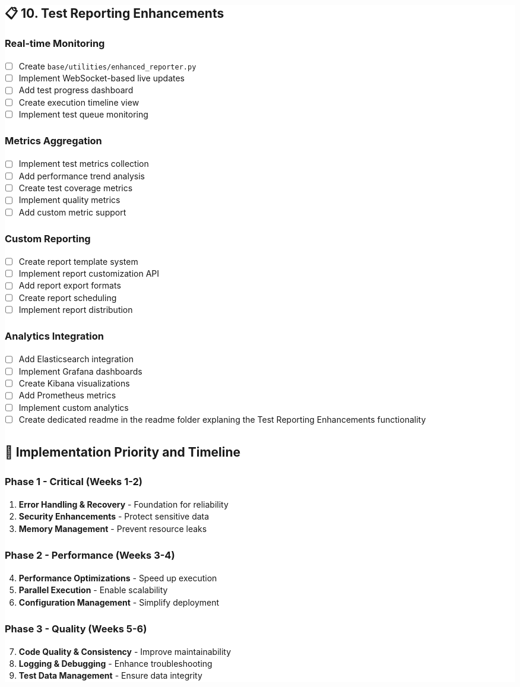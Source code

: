 ## 📋 10. Test Reporting Enhancements

### Real-time Monitoring
- [ ] Create `base/utilities/enhanced_reporter.py`
- [ ] Implement WebSocket-based live updates
- [ ] Add test progress dashboard
- [ ] Create execution timeline view
- [ ] Implement test queue monitoring

### Metrics Aggregation
- [ ] Implement test metrics collection
- [ ] Add performance trend analysis
- [ ] Create test coverage metrics
- [ ] Implement quality metrics
- [ ] Add custom metric support

### Custom Reporting
- [ ] Create report template system
- [ ] Implement report customization API
- [ ] Add report export formats
- [ ] Create report scheduling
- [ ] Implement report distribution

### Analytics Integration
- [ ] Add Elasticsearch integration
- [ ] Implement Grafana dashboards
- [ ] Create Kibana visualizations
- [ ] Add Prometheus metrics
- [ ] Implement custom analytics
- [ ] Create dedicated readme in the readme folder explaning the Test Reporting Enhancements functionality

## 📅 Implementation Priority and Timeline

### Phase 1 - Critical (Weeks 1-2)
1. **Error Handling & Recovery** - Foundation for reliability
2. **Security Enhancements** - Protect sensitive data
3. **Memory Management** - Prevent resource leaks

### Phase 2 - Performance (Weeks 3-4)
4. **Performance Optimizations** - Speed up execution
5. **Parallel Execution** - Enable scalability
6. **Configuration Management** - Simplify deployment

### Phase 3 - Quality (Weeks 5-6)
7. **Code Quality & Consistency** - Improve maintainability
8. **Logging & Debugging** - Enhance troubleshooting
9. **Test Data Management** - Ensure data integrity
